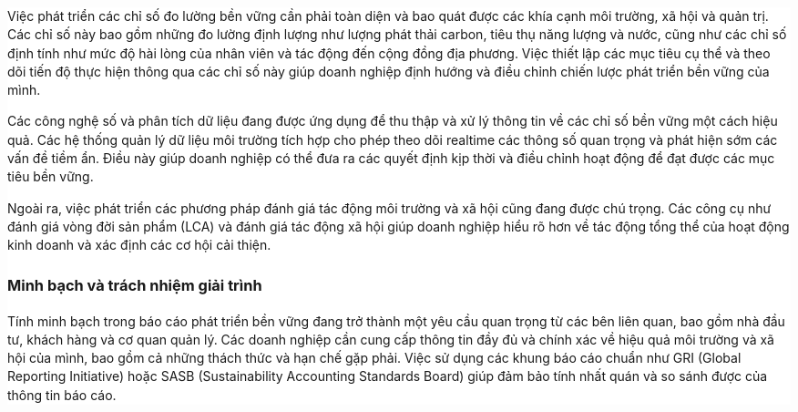 Việc phát triển các chỉ số đo lường bền vững cần phải toàn diện và bao quát được các khía cạnh môi trường, xã hội và quản trị. Các chỉ số này bao gồm những đo lường định lượng như lượng phát thải carbon, tiêu thụ năng lượng và nước, cũng như các chỉ số định tính như mức độ hài lòng của nhân viên và tác động đến cộng đồng địa phương. Việc thiết lập các mục tiêu cụ thể và theo dõi tiến độ thực hiện thông qua các chỉ số này giúp doanh nghiệp định hướng và điều chỉnh chiến lược phát triển bền vững của mình.

Các công nghệ số và phân tích dữ liệu đang được ứng dụng để thu thập và xử lý thông tin về các chỉ số bền vững một cách hiệu quả. Các hệ thống quản lý dữ liệu môi trường tích hợp cho phép theo dõi realtime các thông số quan trọng và phát hiện sớm các vấn đề tiềm ẩn. Điều này giúp doanh nghiệp có thể đưa ra các quyết định kịp thời và điều chỉnh hoạt động để đạt được các mục tiêu bền vững.

Ngoài ra, việc phát triển các phương pháp đánh giá tác động môi trường và xã hội cũng đang được chú trọng. Các công cụ như đánh giá vòng đời sản phẩm (LCA) và đánh giá tác động xã hội giúp doanh nghiệp hiểu rõ hơn về tác động tổng thể của hoạt động kinh doanh và xác định các cơ hội cải thiện.

### Minh bạch và trách nhiệm giải trình

Tính minh bạch trong báo cáo phát triển bền vững đang trở thành một yêu cầu quan trọng từ các bên liên quan, bao gồm nhà đầu tư, khách hàng và cơ quan quản lý. Các doanh nghiệp cần cung cấp thông tin đầy đủ và chính xác về hiệu quả môi trường và xã hội của mình, bao gồm cả những thách thức và hạn chế gặp phải. Việc sử dụng các khung báo cáo chuẩn như GRI (Global Reporting Initiative) hoặc SASB (Sustainability Accounting Standards Board) giúp đảm bảo tính nhất quán và so sánh được của thông tin báo cáo.

